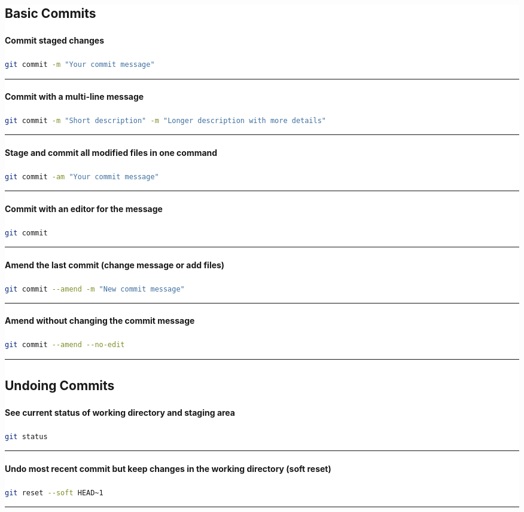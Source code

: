 ## Basic Commits

#### Commit staged changes
```sh
git commit -m "Your commit message"
```

---

#### Commit with a multi-line message
```sh
git commit -m "Short description" -m "Longer description with more details"
```

---

#### Stage and commit all modified files in one command
```sh
git commit -am "Your commit message"
```

---

#### Commit with an editor for the message
```sh
git commit
```

---

#### Amend the last commit (change message or add files)
```sh
git commit --amend -m "New commit message"
```

---

#### Amend without changing the commit message
```sh
git commit --amend --no-edit
```

---

## Undoing Commits

#### See current status of working directory and staging area
```sh
git status
```

---

#### Undo most recent commit but keep changes in the working directory (soft reset)
```sh
git reset --soft HEAD~1
```

---